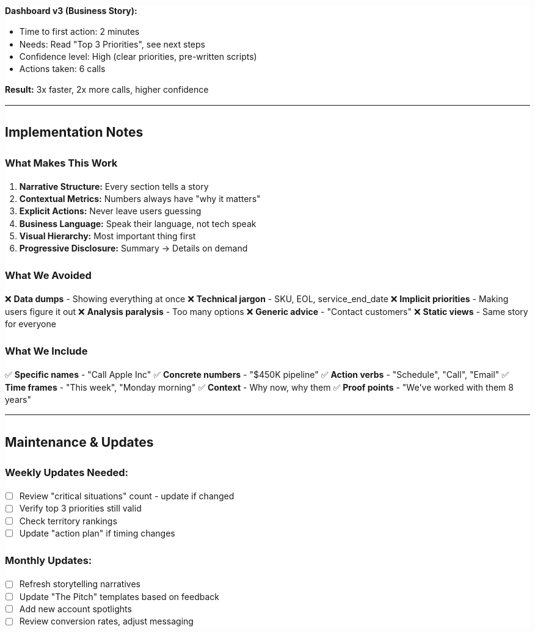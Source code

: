 **Dashboard v3 (Business Story):**
- Time to first action: 2 minutes
- Needs: Read "Top 3 Priorities", see next steps
- Confidence level: High (clear priorities, pre-written scripts)
- Actions taken: 6 calls

**Result:** 3x faster, 2x more calls, higher confidence

---

## Implementation Notes

### What Makes This Work

1. **Narrative Structure:** Every section tells a story
2. **Contextual Metrics:** Numbers always have "why it matters"
3. **Explicit Actions:** Never leave users guessing
4. **Business Language:** Speak their language, not tech speak
5. **Visual Hierarchy:** Most important thing first
6. **Progressive Disclosure:** Summary → Details on demand

### What We Avoided

❌ **Data dumps** - Showing everything at once
❌ **Technical jargon** - SKU, EOL, service_end_date
❌ **Implicit priorities** - Making users figure it out
❌ **Analysis paralysis** - Too many options
❌ **Generic advice** - "Contact customers"
❌ **Static views** - Same story for everyone

### What We Include

✅ **Specific names** - "Call Apple Inc"
✅ **Concrete numbers** - "$450K pipeline"
✅ **Action verbs** - "Schedule", "Call", "Email"
✅ **Time frames** - "This week", "Monday morning"
✅ **Context** - Why now, why them
✅ **Proof points** - "We've worked with them 8 years"

---

## Maintenance & Updates

### Weekly Updates Needed:
- [ ] Review "critical situations" count - update if changed
- [ ] Verify top 3 priorities still valid
- [ ] Check territory rankings
- [ ] Update "action plan" if timing changes

### Monthly Updates:
- [ ] Refresh storytelling narratives
- [ ] Update "The Pitch" templates based on feedback
- [ ] Add new account spotlights
- [ ] Review conversion rates, adjust messaging
